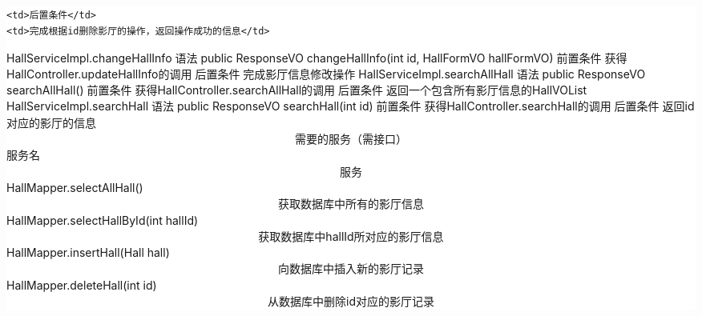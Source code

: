     <td>后置条件</td>
    <td>完成根据id删除影厅的操作，返回操作成功的信息</td>
  </tr>
  <tr>
    <td rowspan="3">HallServiceImpl.changeHallInfo</td>
    <td>语法</td>
    <td>public ResponseVO changeHallInfo(int id, HallFormVO hallFormVO)</td>
  </tr>
  <tr>
    <td>前置条件</td>
    <td>获得HallController.updateHallInfo的调用</td>
  </tr>
  <tr>
    <td>后置条件</td>
    <td>完成影厅信息修改操作</td>
  </tr>
  <tr>
    <td rowspan="3">HallServiceImpl.searchAllHall</td>
    <td>语法</td>
    <td>public ResponseVO searchAllHall()</td>
  </tr>
  <tr>
    <td>前置条件</td>
    <td>获得HallController.searchAllHall的调用</td>
  </tr>
  <tr>
    <td>后置条件</td>
    <td>返回一个包含所有影厅信息的HallVOList</td>
  </tr>
    <tr>
    <td rowspan="3">HallServiceImpl.searchHall</td>
    <td>语法</td>
    <td>public ResponseVO searchHall(int id)</td>
  </tr>
  <tr>
    <td>前置条件</td>
    <td>获得HallController.searchHall的调用</td>
  </tr>
  <tr>
    <td>后置条件</td>
    <td>返回id对应的影厅的信息</td>
  </tr>
  <tr>
    <td colspan="3"><center>需要的服务（需接口）</center></td>
  </tr>
  <tr>
    <td>服务名</td>
    <td colspan="2"><center>服务</center></td>
  </tr>
  <tr>
    <td>HallMapper.selectAllHall()</td>
    <td colspan="2"> <center>获取数据库中所有的影厅信息</center></td>
  </tr>
  <tr>
    <td>HallMapper.selectHallById(int hallId)</td>
    <td colspan="2"> <center>获取数据库中hallId所对应的影厅信息</center></td>
  </tr>
  <tr>
    <td>HallMapper.insertHall(Hall hall)</td>
    <td colspan="2"> <center>向数据库中插入新的影厅记录</center></td>
  </tr>
  <tr>
    <td>HallMapper.deleteHall(int id)</td>
    <td colspan="2"> <center>从数据库中删除id对应的影厅记录</center></td>